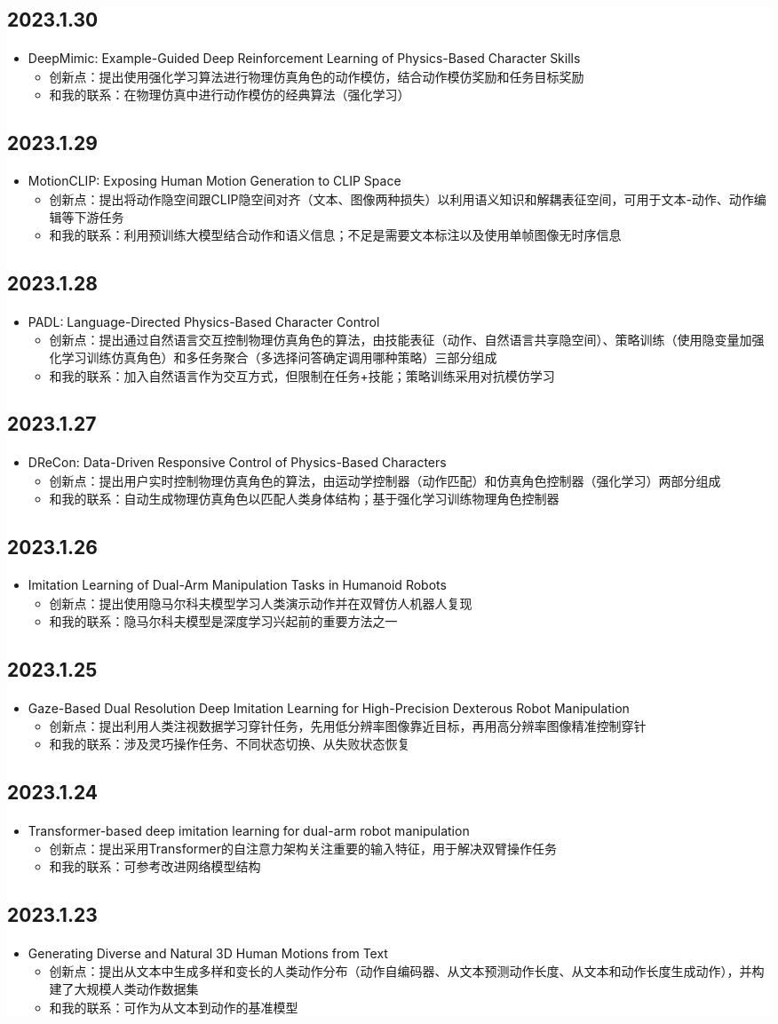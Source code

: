 ## 2023.1.30

- DeepMimic: Example-Guided Deep Reinforcement Learning of Physics-Based Character Skills
  - 创新点：提出使用强化学习算法进行物理仿真角色的动作模仿，结合动作模仿奖励和任务目标奖励
  - 和我的联系：在物理仿真中进行动作模仿的经典算法（强化学习）

## 2023.1.29

- MotionCLIP: Exposing Human Motion Generation to CLIP Space
  - 创新点：提出将动作隐空间跟CLIP隐空间对齐（文本、图像两种损失）以利用语义知识和解耦表征空间，可用于文本-动作、动作编辑等下游任务
  - 和我的联系：利用预训练大模型结合动作和语义信息；不足是需要文本标注以及使用单帧图像无时序信息

## 2023.1.28

- PADL: Language-Directed Physics-Based Character Control
  - 创新点：提出通过自然语言交互控制物理仿真角色的算法，由技能表征（动作、自然语言共享隐空间）、策略训练（使用隐变量加强化学习训练仿真角色）和多任务聚合（多选择问答确定调用哪种策略）三部分组成
  - 和我的联系：加入自然语言作为交互方式，但限制在任务+技能；策略训练采用对抗模仿学习

## 2023.1.27

- DReCon: Data-Driven Responsive Control of Physics-Based Characters
  - 创新点：提出用户实时控制物理仿真角色的算法，由运动学控制器（动作匹配）和仿真角色控制器（强化学习）两部分组成
  - 和我的联系：自动生成物理仿真角色以匹配人类身体结构；基于强化学习训练物理角色控制器

## 2023.1.26

- Imitation Learning of Dual-Arm Manipulation Tasks in Humanoid Robots
  - 创新点：提出使用隐马尔科夫模型学习人类演示动作并在双臂仿人机器人复现
  - 和我的联系：隐马尔科夫模型是深度学习兴起前的重要方法之一

## 2023.1.25

- Gaze-Based Dual Resolution Deep Imitation Learning for High-Precision Dexterous Robot Manipulation
  - 创新点：提出利用人类注视数据学习穿针任务，先用低分辨率图像靠近目标，再用高分辨率图像精准控制穿针
  - 和我的联系：涉及灵巧操作任务、不同状态切换、从失败状态恢复

## 2023.1.24

- Transformer-based deep imitation learning for dual-arm robot manipulation
  - 创新点：提出采用Transformer的自注意力架构关注重要的输入特征，用于解决双臂操作任务
  - 和我的联系：可参考改进网络模型结构

## 2023.1.23

- Generating Diverse and Natural 3D Human Motions from Text
  - 创新点：提出从文本中生成多样和变长的人类动作分布（动作自编码器、从文本预测动作长度、从文本和动作长度生成动作），并构建了大规模人类动作数据集
  - 和我的联系：可作为从文本到动作的基准模型
